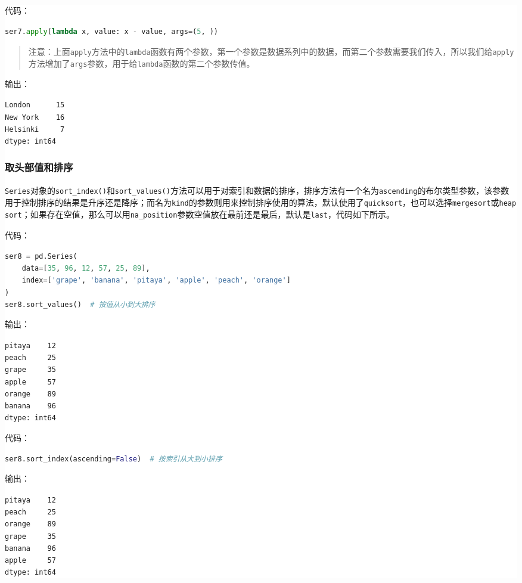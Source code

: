 代码：

```Python
ser7.apply(lambda x, value: x - value, args=(5, ))
```

> 注意：上面`apply`方法中的`lambda`函数有两个参数，第一个参数是数据系列中的数据，而第二个参数需要我们传入，所以我们给`apply`方法增加了`args`参数，用于给`lambda`函数的第二个参数传值。

输出：

```
London      15
New York    16
Helsinki     7
dtype: int64
```

### 取头部值和排序

`Series`对象的`sort_index()`和`sort_values()`方法可以用于对索引和数据的排序，排序方法有一个名为`ascending`的布尔类型参数，该参数用于控制排序的结果是升序还是降序；而名为`kind`的参数则用来控制排序使用的算法，默认使用了`quicksort`，也可以选择`mergesort`或`heapsort`；如果存在空值，那么可以用`na_position`参数空值放在最前还是最后，默认是`last`，代码如下所示。

代码：

```Python
ser8 = pd.Series(
    data=[35, 96, 12, 57, 25, 89], 
    index=['grape', 'banana', 'pitaya', 'apple', 'peach', 'orange']
)
ser8.sort_values()  # 按值从小到大排序
```

输出：

```
pitaya    12
peach     25
grape     35
apple     57
orange    89
banana    96
dtype: int64
```

代码：

```Python
ser8.sort_index(ascending=False)  # 按索引从大到小排序
```

输出：

```
pitaya    12
peach     25
orange    89
grape     35
banana    96
apple     57
dtype: int64
```
